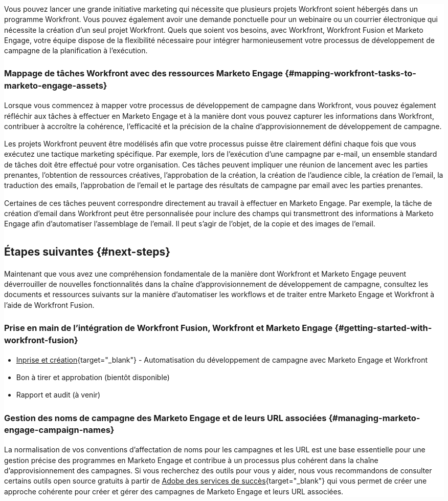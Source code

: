 Vous pouvez lancer une grande initiative marketing qui nécessite que plusieurs projets Workfront soient hébergés dans un programme Workfront. Vous pouvez également avoir une demande ponctuelle pour un webinaire ou un courrier électronique qui nécessite la création d’un seul projet Workfront. Quels que soient vos besoins, avec Workfront, Workfront Fusion et Marketo Engage, votre équipe dispose de la flexibilité nécessaire pour intégrer harmonieusement votre processus de développement de campagne de la planification à l’exécution.

### Mappage de tâches Workfront avec des ressources Marketo Engage {#mapping-workfront-tasks-to-marketo-engage-assets}

Lorsque vous commencez à mapper votre processus de développement de campagne dans Workfront, vous pouvez également réfléchir aux tâches à effectuer en Marketo Engage et à la manière dont vous pouvez capturer les informations dans Workfront, contribuer à accroître la cohérence, l’efficacité et la précision de la chaîne d’approvisionnement de développement de campagne.

Les projets Workfront peuvent être modélisés afin que votre processus puisse être clairement défini chaque fois que vous exécutez une tactique marketing spécifique. Par exemple, lors de l’exécution d’une campagne par e-mail, un ensemble standard de tâches doit être effectué pour votre organisation. Ces tâches peuvent impliquer une réunion de lancement avec les parties prenantes, l’obtention de ressources créatives, l’approbation de la création, la création de l’audience cible, la création de l’email, la traduction des emails, l’approbation de l’email et le partage des résultats de campagne par email avec les parties prenantes.

Certaines de ces tâches peuvent correspondre directement au travail à effectuer en Marketo Engage. Par exemple, la tâche de création d’email dans Workfront peut être personnalisée pour inclure des champs qui transmettront des informations à Marketo Engage afin d’automatiser l’assemblage de l’email. Il peut s’agir de l’objet, de la copie et des images de l’email.

## Étapes suivantes {#next-steps}

Maintenant que vous avez une compréhension fondamentale de la manière dont Workfront et Marketo Engage peuvent déverrouiller de nouvelles fonctionnalités dans la chaîne d’approvisionnement de développement de campagne, consultez les documents et ressources suivants sur la manière d’automatiser les workflows et de traiter entre Marketo Engage et Workfront à l’aide de Workfront Fusion.

### Prise en main de l’intégration de Workfront Fusion, Workfront et Marketo Engage {#getting-started-with-workfront-fusion}

* [Inprise et création](/help/blueprints/optimize-campaign-supply-chain-with-marketo-and-workfront/intake-and-create.md){target=&quot;_blank&quot;} - Automatisation du développement de campagne avec Marketo Engage et Workfront

* Bon à tirer et approbation (bientôt disponible)

* Rapport et audit (à venir)

### Gestion des noms de campagne des Marketo Engage et de leurs URL associées {#managing-marketo-engage-campaign-names}

La normalisation de vos conventions d’affectation de noms pour les campagnes et les URL est une base essentielle pour une gestion précise des programmes en Marketo Engage et contribue à un processus plus cohérent dans la chaîne d’approvisionnement des campagnes. Si vous recherchez des outils pour vous y aider, nous vous recommandons de consulter certains outils open source gratuits à partir de [Adobe des services de succès](https://main--marketo-campaign-tools--dr-adobe.hlx.live/){target=&quot;_blank&quot;} qui vous permet de créer une approche cohérente pour créer et gérer des campagnes de Marketo Engage et leurs URL associées.
